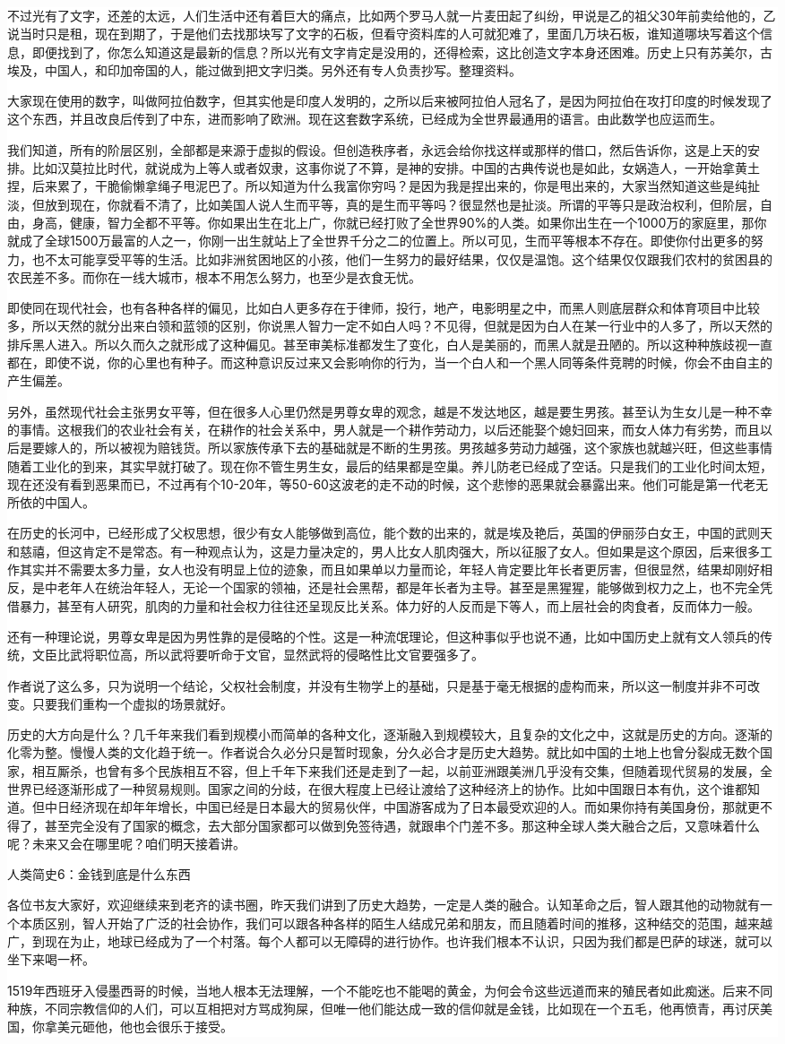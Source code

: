  

不过光有了文字，还差的太远，人们生活中还有着巨大的痛点，比如两个罗马人就一片麦田起了纠纷，甲说是乙的祖父30年前卖给他的，乙说当时只是租，现在到期了，于是他们去找那块写了文字的石板，但看守资料库的人可就犯难了，里面几万块石板，谁知道哪块写着这个信息，即便找到了，你怎么知道这是最新的信息？所以光有文字肯定是没用的，还得检索，这比创造文字本身还困难。历史上只有苏美尔，古埃及，中国人，和印加帝国的人，能过做到把文字归类。另外还有专人负责抄写。整理资料。

 

大家现在使用的数字，叫做阿拉伯数字，但其实他是印度人发明的，之所以后来被阿拉伯人冠名了，是因为阿拉伯在攻打印度的时候发现了这个东西，并且改良后传到了中东，进而影响了欧洲。现在这套数字系统，已经成为全世界最通用的语言。由此数学也应运而生。

 

我们知道，所有的阶层区别，全部都是来源于虚拟的假设。但创造秩序者，永远会给你找这样或那样的借口，然后告诉你，这是上天的安排。比如汉莫拉比时代，就说成为上等人或者奴隶，这事你说了不算，是神的安排。中国的古典传说也是如此，女娲造人，一开始拿黄土捏，后来累了，干脆偷懒拿绳子甩泥巴了。所以知道为什么我富你穷吗？是因为我是捏出来的，你是甩出来的，大家当然知道这些是纯扯淡，但放到现在，你就看不清了，比如美国人说人生而平等，真的是生而平等吗？很显然也是扯淡。所谓的平等只是政治权利，但阶层，自由，身高，健康，智力全都不平等。你如果出生在北上广，你就已经打败了全世界90%的人类。如果你出生在一个1000万的家庭里，那你就成了全球1500万最富的人之一，你刚一出生就站上了全世界千分之二的位置上。所以可见，生而平等根本不存在。即使你付出更多的努力，也不太可能享受平等的生活。比如非洲贫困地区的小孩，他们一生努力的最好结果，仅仅是温饱。这个结果仅仅跟我们农村的贫困县的农民差不多。而你在一线大城市，根本不用怎么努力，也至少是衣食无忧。

 

即使同在现代社会，也有各种各样的偏见，比如白人更多存在于律师，投行，地产，电影明星之中，而黑人则底层群众和体育项目中比较多，所以天然的就分出来白领和蓝领的区别，你说黑人智力一定不如白人吗？不见得，但就是因为白人在某一行业中的人多了，所以天然的排斥黑人进入。所以久而久之就形成了这种偏见。甚至审美标准都发生了变化，白人是美丽的，而黑人就是丑陋的。所以这种种族歧视一直都在，即使不说，你的心里也有种子。而这种意识反过来又会影响你的行为，当一个白人和一个黑人同等条件竞聘的时候，你会不由自主的产生偏差。

 

另外，虽然现代社会主张男女平等，但在很多人心里仍然是男尊女卑的观念，越是不发达地区，越是要生男孩。甚至认为生女儿是一种不幸的事情。这根我们的农业社会有关，在耕作的社会关系中，男人就是一个耕作劳动力，以后还能娶个媳妇回来，而女人体力有劣势，而且以后是要嫁人的，所以被视为赔钱货。所以家族传承下去的基础就是不断的生男孩。男孩越多劳动力越强，这个家族也就越兴旺，但这些事情随着工业化的到来，其实早就打破了。现在你不管生男生女，最后的结果都是空巢。养儿防老已经成了空话。只是我们的工业化时间太短，现在还没有看到恶果而已，不过再有个10-20年，等50-60这波老的走不动的时候，这个悲惨的恶果就会暴露出来。他们可能是第一代老无所依的中国人。

 

在历史的长河中，已经形成了父权思想，很少有女人能够做到高位，能个数的出来的，就是埃及艳后，英国的伊丽莎白女王，中国的武则天和慈禧，但这肯定不是常态。有一种观点认为，这是力量决定的，男人比女人肌肉强大，所以征服了女人。但如果是这个原因，后来很多工作其实并不需要太多力量，女人也没有明显上位的迹象，而且如果单以力量而论，年轻人肯定要比年长者更厉害，但很显然，结果却刚好相反，是中老年人在统治年轻人，无论一个国家的领袖，还是社会黑帮，都是年长者为主导。甚至是黑猩猩，能够做到权力之上，也不完全凭借暴力，甚至有人研究，肌肉的力量和社会权力往往还呈现反比关系。体力好的人反而是下等人，而上层社会的肉食者，反而体力一般。

 

还有一种理论说，男尊女卑是因为男性靠的是侵略的个性。这是一种流氓理论，但这种事似乎也说不通，比如中国历史上就有文人领兵的传统，文臣比武将职位高，所以武将要听命于文官，显然武将的侵略性比文官要强多了。

 

作者说了这么多，只为说明一个结论，父权社会制度，并没有生物学上的基础，只是基于毫无根据的虚构而来，所以这一制度并非不可改变。只要我们重构一个虚拟的场景就好。

 

历史的大方向是什么？几千年来我们看到规模小而简单的各种文化，逐渐融入到规模较大，且复杂的文化之中，这就是历史的方向。逐渐的化零为整。慢慢人类的文化趋于统一。作者说合久必分只是暂时现象，分久必合才是历史大趋势。就比如中国的土地上也曾分裂成无数个国家，相互厮杀，也曾有多个民族相互不容，但上千年下来我们还是走到了一起，以前亚洲跟美洲几乎没有交集，但随着现代贸易的发展，全世界已经逐渐形成了一种贸易规则。国家之间的分歧，在很大程度上已经让渡给了这种经济上的协作。比如中国跟日本有仇，这个谁都知道。但中日经济现在却年年增长，中国已经是日本最大的贸易伙伴，中国游客成为了日本最受欢迎的人。而如果你持有美国身份，那就更不得了，甚至完全没有了国家的概念，去大部分国家都可以做到免签待遇，就跟串个门差不多。那这种全球人类大融合之后，又意味着什么呢？未来又会在哪里呢？咱们明天接着讲。

 

 

人类简史6：金钱到底是什么东西

 

各位书友大家好，欢迎继续来到老齐的读书圈，昨天我们讲到了历史大趋势，一定是人类的融合。认知革命之后，智人跟其他的动物就有一个本质区别，智人开始了广泛的社会协作，我们可以跟各种各样的陌生人结成兄弟和朋友，而且随着时间的推移，这种结交的范围，越来越广，到现在为止，地球已经成为了一个村落。每个人都可以无障碍的进行协作。也许我们根本不认识，只因为我们都是巴萨的球迷，就可以坐下来喝一杯。

 

1519年西班牙入侵墨西哥的时候，当地人根本无法理解，一个不能吃也不能喝的黄金，为何会令这些远道而来的殖民者如此痴迷。后来不同种族，不同宗教信仰的人们，可以互相把对方骂成狗屎，但唯一他们能达成一致的信仰就是金钱，比如现在一个五毛，他再愤青，再讨厌美国，你拿美元砸他，他也会很乐于接受。
